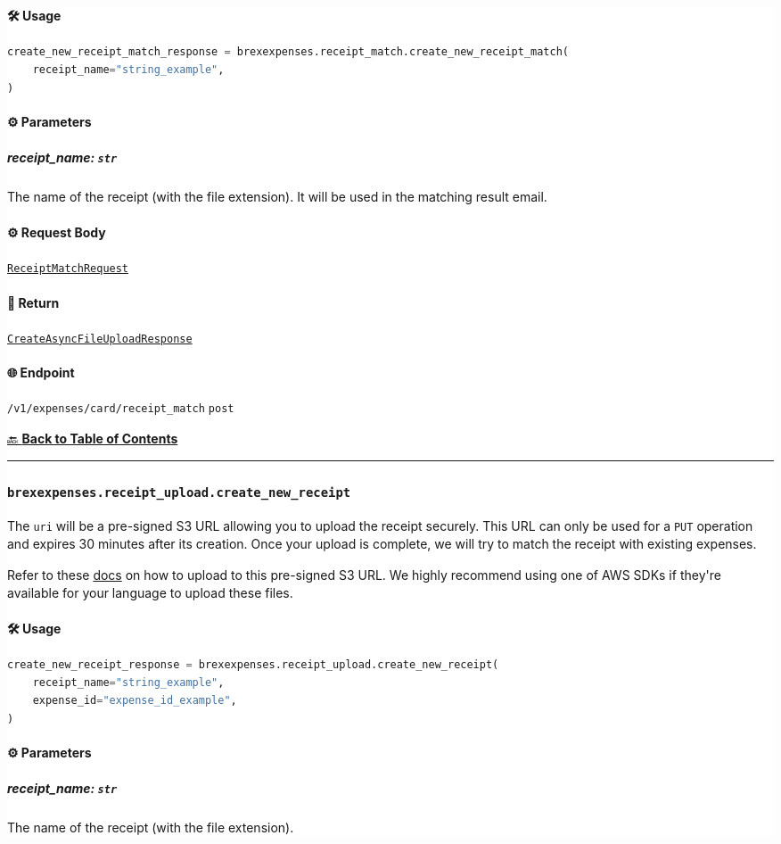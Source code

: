#### 🛠️ Usage<a id="🛠️-usage"></a>

```python
create_new_receipt_match_response = brexexpenses.receipt_match.create_new_receipt_match(
    receipt_name="string_example",
)
```

#### ⚙️ Parameters<a id="⚙️-parameters"></a>

##### receipt_name: `str`<a id="receipt_name-str"></a>

The name of the receipt (with the file extension). It will be used in the matching result email.

#### ⚙️ Request Body<a id="⚙️-request-body"></a>

[`ReceiptMatchRequest`](./brex_expenses_python_sdk/type/receipt_match_request.py)
#### 🔄 Return<a id="🔄-return"></a>

[`CreateAsyncFileUploadResponse`](./brex_expenses_python_sdk/pydantic/create_async_file_upload_response.py)

#### 🌐 Endpoint<a id="🌐-endpoint"></a>

`/v1/expenses/card/receipt_match` `post`

[🔙 **Back to Table of Contents**](#table-of-contents)

---

### `brexexpenses.receipt_upload.create_new_receipt`<a id="brexexpensesreceipt_uploadcreate_new_receipt"></a>


The `uri` will be a pre-signed S3 URL allowing you to upload the receipt securely. This URL can only be used for a `PUT` operation and expires 30 minutes after its creation. Once your upload is complete, we will try to match the receipt with existing expenses.

Refer to these [docs](https://docs.aws.amazon.com/AmazonS3/latest/dev/PresignedUrlUploadObject.html) on how to upload to this pre-signed S3 URL. We highly recommend using one of AWS SDKs if they're available for your language to upload these files.


#### 🛠️ Usage<a id="🛠️-usage"></a>

```python
create_new_receipt_response = brexexpenses.receipt_upload.create_new_receipt(
    receipt_name="string_example",
    expense_id="expense_id_example",
)
```

#### ⚙️ Parameters<a id="⚙️-parameters"></a>

##### receipt_name: `str`<a id="receipt_name-str"></a>

The name of the receipt (with the file extension).
